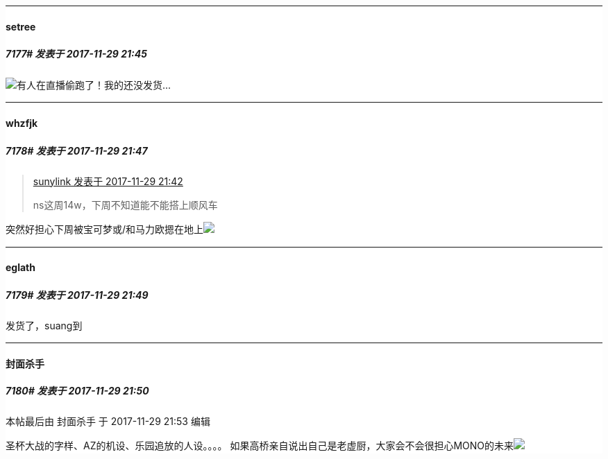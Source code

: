 *****

####  setree  
##### 7177#       发表于 2017-11-29 21:45



<img src="https://static.saraba1st.com/image/smiley/face2017/108.png" referrerpolicy="no-referrer">有人在直播偷跑了！我的还没发货...







*****

####  whzfjk  
##### 7178#       发表于 2017-11-29 21:47



<blockquote><a href="httphttps://bbs.saraba1st.com/2b/forum.php?mod=redirect&amp;goto=findpost&amp;pid=37864815&amp;ptid=1368000" target="_blank">sunylink 发表于 2017-11-29 21:42</a>

ns这周14w，下周不知道能不能搭上顺风车</blockquote>
突然好担心下周被宝可梦或/和马力欧摁在地上<img src="https://static.saraba1st.com/image/smiley/face2017/168.gif" referrerpolicy="no-referrer">







*****

####  eglath  
##### 7179#       发表于 2017-11-29 21:49




发货了，suang到







*****

####  封面杀手  
##### 7180#       发表于 2017-11-29 21:50



 本帖最后由 封面杀手 于 2017-11-29 21:53 编辑 

圣杯大战的字样、AZ的机设、乐园追放的人设。。。。 如果高桥亲自说出自己是老虚厨，大家会不会很担心MONO的未来<img src="https://static.saraba1st.com/image/smiley/face2017/067.png" referrerpolicy="no-referrer">





